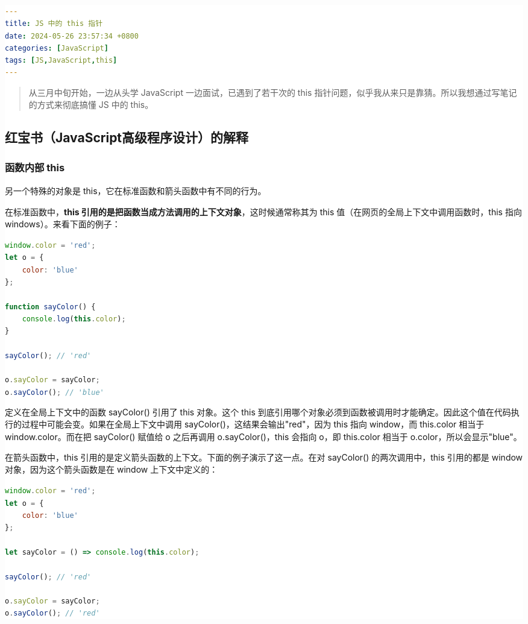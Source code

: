 ```yaml
---
title: JS 中的 this 指针
date: 2024-05-26 23:57:34 +0800
categories: [JavaScript]
tags: [JS,JavaScript,this]
---
```


> 从三月中旬开始，一边从头学 JavaScript 一边面试，已遇到了若干次的 this 指针问题，似乎我从来只是靠猜。所以我想通过写笔记的方式来彻底搞懂 JS 中的 this。

## 红宝书（JavaScript高级程序设计）的解释

### 函数内部 this

另一个特殊的对象是 this，它在标准函数和箭头函数中有不同的行为。

在标准函数中，**this 引用的是把函数当成方法调用的上下文对象**，这时候通常称其为 this 值（在网页的全局上下文中调用函数时，this 指向 windows）。来看下面的例子：

```js
window.color = 'red';
let o = {
    color: 'blue'
};

function sayColor() {
    console.log(this.color);
}

sayColor(); // 'red'

o.sayColor = sayColor;
o.sayColor(); // 'blue'
```

定义在全局上下文中的函数 sayColor() 引用了 this 对象。这个 this 到底引用哪个对象必须到函数被调用时才能确定。因此这个值在代码执行的过程中可能会变。如果在全局上下文中调用 sayColor()，这结果会输出"red"，因为 this 指向 window，而 this.color 相当于 window.color。而在把 sayColor() 赋值给 o 之后再调用 o.sayColor()，this 会指向 o，即 this.color 相当于 o.color，所以会显示"blue"。

在箭头函数中，this 引用的是定义箭头函数的上下文。下面的例子演示了这一点。在对 sayColor() 的两次调用中，this 引用的都是 window 对象，因为这个箭头函数是在 window 上下文中定义的：

```js
window.color = 'red';
let o = {
    color: 'blue'
};

let sayColor = () => console.log(this.color);

sayColor(); // 'red'

o.sayColor = sayColor;
o.sayColor(); // 'red'
```
